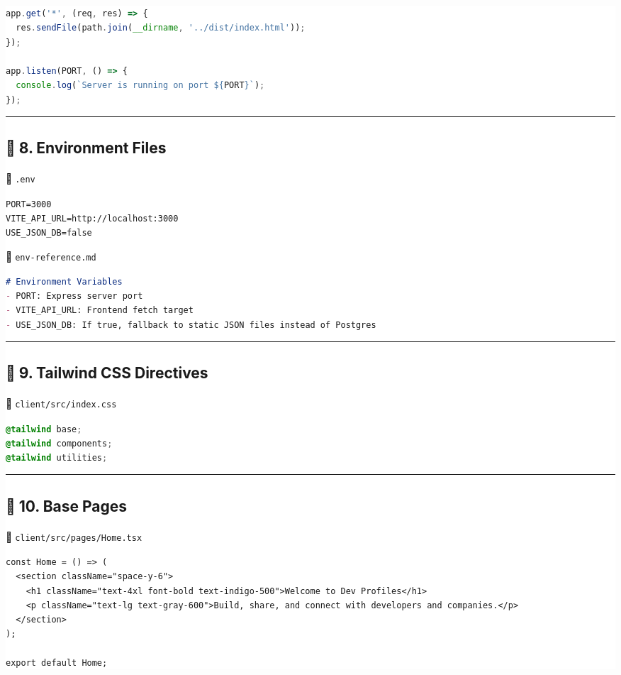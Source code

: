 ```js
app.get('*', (req, res) => {
  res.sendFile(path.join(__dirname, '../dist/index.html'));
});

app.listen(PORT, () => {
  console.log(`Server is running on port ${PORT}`);
});
```

---

## 📁 8. Environment Files

📄 `.env`

```env
PORT=3000
VITE_API_URL=http://localhost:3000
USE_JSON_DB=false
```

📄 `env-reference.md`

```md
# Environment Variables
- PORT: Express server port
- VITE_API_URL: Frontend fetch target
- USE_JSON_DB: If true, fallback to static JSON files instead of Postgres
```

---

## 🎨 9. Tailwind CSS Directives

📄 `client/src/index.css`

```css
@tailwind base;
@tailwind components;
@tailwind utilities;
```

---

## 📄 10. Base Pages

📄 `client/src/pages/Home.tsx`

```tsx
const Home = () => (
  <section className="space-y-6">
    <h1 className="text-4xl font-bold text-indigo-500">Welcome to Dev Profiles</h1>
    <p className="text-lg text-gray-600">Build, share, and connect with developers and companies.</p>
  </section>
);

export default Home;
```
